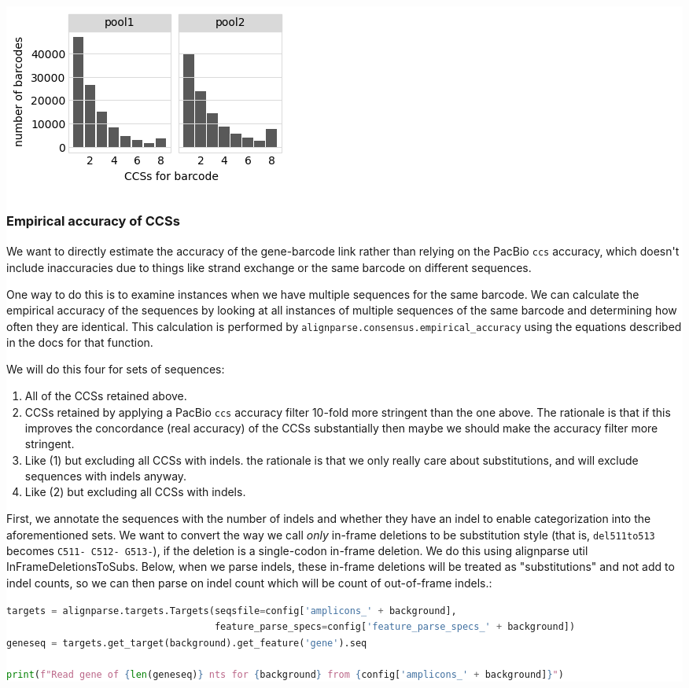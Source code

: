 
    
![png](process_ccs_FLip_files/process_ccs_FLip_67_0.png)
    


### Empirical accuracy of CCSs
We want to directly estimate the accuracy of the gene-barcode link rather than relying on the PacBio `ccs` accuracy, which doesn't include inaccuracies due to things like strand exchange or the same barcode on different sequences.

One way to do this is to examine instances when we have multiple sequences for the same barcode. 
We can calculate the empirical accuracy of the sequences by looking at all instances of multiple sequences of the same barcode and determining how often they are identical.
This calculation is performed by `alignparse.consensus.empirical_accuracy` using the equations described in the docs for that function.

We will do this four for sets of sequences:

 1. All of the CCSs retained above.
 2. CCSs retained by applying a PacBio `ccs` accuracy filter 10-fold more stringent than the one above.
    The rationale is that if this improves the concordance (real accuracy) of the CCSs substantially then maybe we should make the accuracy filter more stringent.
 3. Like (1) but excluding all CCSs with indels.
    the rationale is that we only really care about substitutions, and will exclude sequences with indels anyway.
 4. Like (2) but excluding all CCSs with indels.
 
First, we annotate the sequences with the number of indels and whether they have an indel to enable categorization into the aforementioned sets. We want to convert the way we call *only* in-frame deletions to be substitution style (that is, `del511to513` becomes `C511- C512- G513-`), if the deletion is a single-codon in-frame deletion. We do this using alignparse util InFrameDeletionsToSubs. Below, when we parse indels, these in-frame deletions will be treated as "substitutions" and not add to indel counts, so we can then parse on indel count which will be count of out-of-frame indels.:


```python
targets = alignparse.targets.Targets(seqsfile=config['amplicons_' + background],
                                     feature_parse_specs=config['feature_parse_specs_' + background])
geneseq = targets.get_target(background).get_feature('gene').seq

print(f"Read gene of {len(geneseq)} nts for {background} from {config['amplicons_' + background]}")
```
